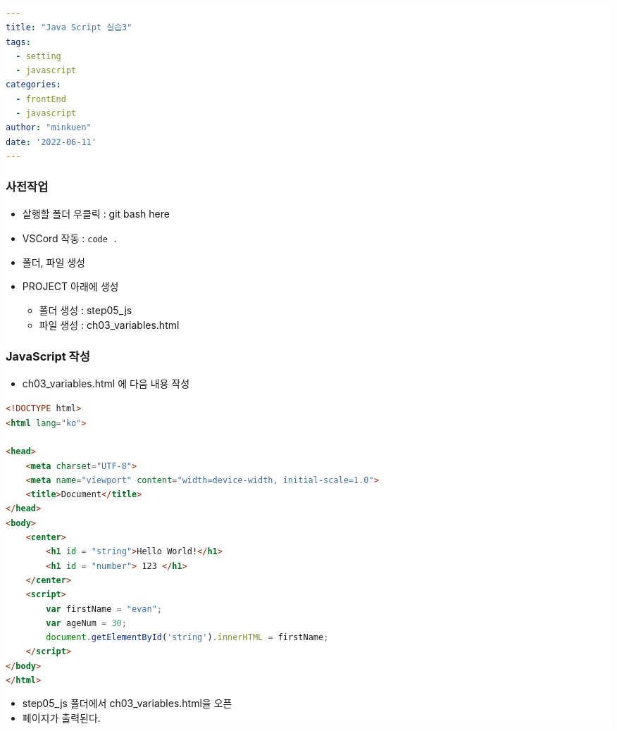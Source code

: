 ```yaml
---
title: "Java Script 실습3"
tags:
  - setting
  - javascript
categories:
  - frontEnd 
  - javascript
author: "minkuen"
date: '2022-06-11'
---
```



### 사전작업

- 살행할 폴더 우클릭 : git bash here
- VSCord 작동 : `code .`

- 폴더, 파일 생성
- PROJECT 아래에 생성
    - 폴더 생성 : step05_js
    - 파일 생성 : ch03_variables.html

### JavaScript 작성

- ch03_variables.html 에 다음 내용 작성

```html
<!DOCTYPE html>
<html lang="ko">

<head>
    <meta charset="UTF-8">
    <meta name="viewport" content="width=device-width, initial-scale=1.0">
    <title>Document</title>
</head>
<body>
    <center>
        <h1 id = "string">Hello World!</h1>
        <h1 id = "number"> 123 </h1>
    </center>
    <script>
        var firstName = "evan";
        var ageNum = 30;
        document.getElementById('string').innerHTML = firstName;
    </script>
</body>
</html>
```

- step05_js 폴더에서  ch03_variables.html을 오픈
- 페이지가 출력된다.
